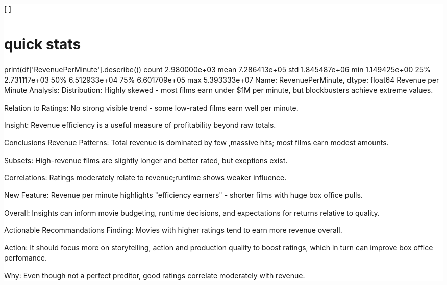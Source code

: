 
[ ]
# quick stats
print(df['RevenuePerMinute'].describe())
count    2.980000e+03
mean     7.286413e+05
std      1.845487e+06
min      1.149425e+00
25%      2.731117e+03
50%      6.512933e+04
75%      6.601709e+05
max      5.393333e+07
Name: RevenuePerMinute, dtype: float64
Revenue per Minute Analysis:
Distribution: Highly skewed - most films earn under $1M per minute, but blockbusters achieve extreme values.

Relation to Ratings: No strong visible trend - some low-rated films earn well per minute.

Insight: Revenue efficiency is a useful measure of profitability beyond raw totals.

Conclusions
Revenue Patterns: Total revenue is dominated by few ,massive hits; most films earn modest amounts.

Subsets: High-revenue films are slightly longer and better rated, but exeptions exist.

Correlations: Ratings moderately relate to revenue;runtime shows weaker influence.

New Feature: Revenue per minute highlights "efficiency earners" - shorter films with huge box office pulls.

Overall: Insights can inform movie budgeting, runtime decisions, and expectations for returns relative to quality.

Actionable Recommandations
Finding: Movies with higher ratings tend to earn more revenue overall.

Action: It should focus more on storytelling, action and production quality to boost ratings, which in turn can improve box office perfomance.

Why: Even though not a perfect preditor, good ratings correlate moderately with revenue.


